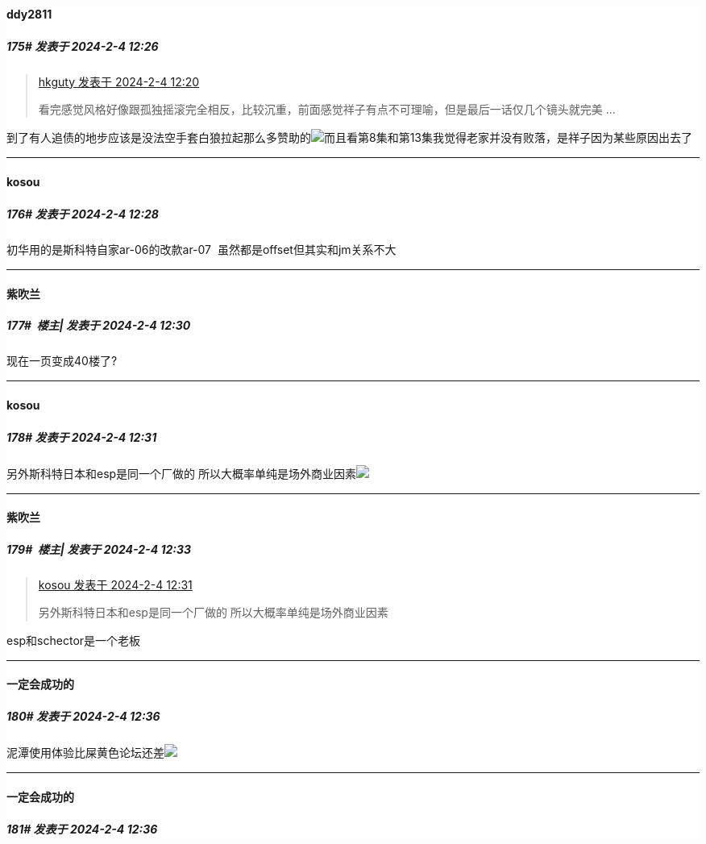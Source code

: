 ####  ddy2811  
##### 175#       发表于 2024-2-4 12:26

<blockquote><a href="httphttps://bbs.saraba1st.com/2b/forum.php?mod=redirect&amp;goto=findpost&amp;pid=63877715&amp;ptid=2170547" target="_blank">hkguty 发表于 2024-2-4 12:20</a>

看完感觉风格好像跟孤独摇滚完全相反，比较沉重，前面感觉祥子有点不可理喻，但是最后一话仅几个镜头就完美 ...</blockquote>
到了有人追债的地步应该是没法空手套白狼拉起那么多赞助的<img src="https://static.saraba1st.com/image/smiley/face2017/067.png" referrerpolicy="no-referrer">而且看第8集和第13集我觉得老家并没有败落，是祥子因为某些原因出去了

*****

####  kosou  
##### 176#       发表于 2024-2-4 12:28

初华用的是斯科特自家ar-06的改款ar-07  虽然都是offset但其实和jm关系不大

*****

####  紫吹兰  
##### 177#         楼主| 发表于 2024-2-4 12:30

现在一页变成40楼了?

*****

####  kosou  
##### 178#       发表于 2024-2-4 12:31

另外斯科特日本和esp是同一个厂做的 所以大概率单纯是场外商业因素<img src="https://static.saraba1st.com/image/smiley/face2017/075.png" referrerpolicy="no-referrer">


*****

####  紫吹兰  
##### 179#         楼主| 发表于 2024-2-4 12:33

<blockquote><a href="httphttps://bbs.saraba1st.com/2b/forum.php?mod=redirect&amp;goto=findpost&amp;pid=63877836&amp;ptid=2170547" target="_blank">kosou 发表于 2024-2-4 12:31</a>

另外斯科特日本和esp是同一个厂做的 所以大概率单纯是场外商业因素</blockquote>
esp和schector是一个老板

*****

####  一定会成功的  
##### 180#       发表于 2024-2-4 12:36

泥潭使用体验比屎黄色论坛还差<img src="https://static.saraba1st.com/image/smiley/face2017/086.png" referrerpolicy="no-referrer">

*****

####  一定会成功的  
##### 181#       发表于 2024-2-4 12:36
